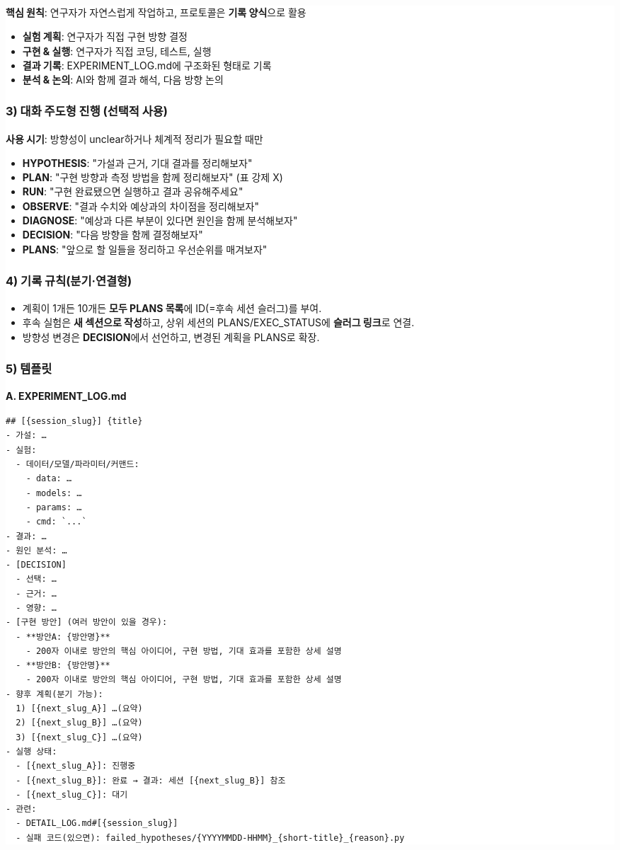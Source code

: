 **핵심 원칙**: 연구자가 자연스럽게 작업하고, 프로토콜은 **기록 양식**으로 활용

* **실험 계획**: 연구자가 직접 구현 방향 결정
* **구현 & 실행**: 연구자가 직접 코딩, 테스트, 실행  
* **결과 기록**: EXPERIMENT_LOG.md에 구조화된 형태로 기록
* **분석 & 논의**: AI와 함께 결과 해석, 다음 방향 논의

### 3) 대화 주도형 진행 (선택적 사용)

**사용 시기**: 방향성이 unclear하거나 체계적 정리가 필요할 때만

* **HYPOTHESIS**: "가설과 근거, 기대 결과를 정리해보자"
* **PLAN**: "구현 방향과 측정 방법을 함께 정리해보자" (표 강제 X)
* **RUN**: "구현 완료됐으면 실행하고 결과 공유해주세요"  
* **OBSERVE**: "결과 수치와 예상과의 차이점을 정리해보자"
* **DIAGNOSE**: "예상과 다른 부분이 있다면 원인을 함께 분석해보자"
* **DECISION**: "다음 방향을 함께 결정해보자"
* **PLANS**: "앞으로 할 일들을 정리하고 우선순위를 매겨보자"

### 4) 기록 규칙(분기·연결형)

* 계획이 1개든 10개든 **모두 PLANS 목록**에 ID(=후속 세션 슬러그)를 부여.
* 후속 실험은 **새 섹션으로 작성**하고, 상위 세션의 PLANS/EXEC\_STATUS에 **슬러그 링크**로 연결.
* 방향성 변경은 **DECISION**에서 선언하고, 변경된 계획을 PLANS로 확장.

### 5) 템플릿

**A. EXPERIMENT\_LOG.md**

```
## [{session_slug}] {title}
- 가설: …
- 실험:
  - 데이터/모델/파라미터/커맨드:
    - data: …
    - models: …
    - params: …
    - cmd: `...`
- 결과: …
- 원인 분석: …
- [DECISION]
  - 선택: …
  - 근거: …
  - 영향: …
- [구현 방안] (여러 방안이 있을 경우):
  - **방안A: {방안명}**
    - 200자 이내로 방안의 핵심 아이디어, 구현 방법, 기대 효과를 포함한 상세 설명
  - **방안B: {방안명}**
    - 200자 이내로 방안의 핵심 아이디어, 구현 방법, 기대 효과를 포함한 상세 설명
- 향후 계획(분기 가능):
  1) [{next_slug_A}] …(요약)
  2) [{next_slug_B}] …(요약)
  3) [{next_slug_C}] …(요약)
- 실행 상태:
  - [{next_slug_A}]: 진행중
  - [{next_slug_B}]: 완료 → 결과: 세션 [{next_slug_B}] 참조
  - [{next_slug_C}]: 대기
- 관련:
  - DETAIL_LOG.md#[{session_slug}]
  - 실패 코드(있으면): failed_hypotheses/{YYYYMMDD-HHMM}_{short-title}_{reason}.py
```
